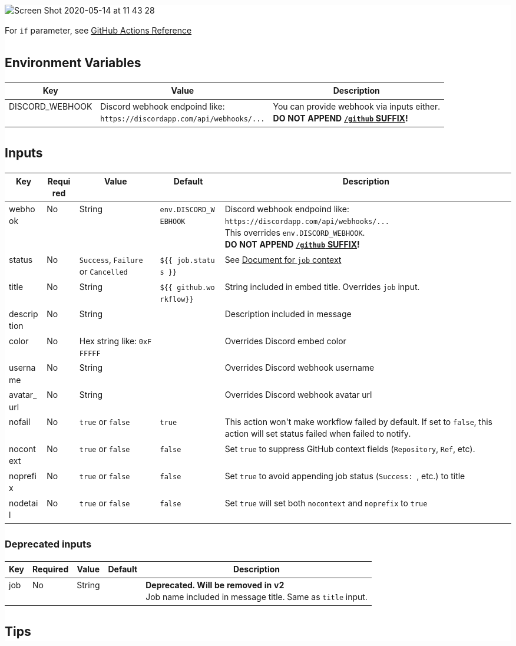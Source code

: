 <img width="296" alt="Screen Shot 2020-05-14 at 11 43 28" src="https://user-images.githubusercontent.com/33576079/81886735-69e03f80-95d8-11ea-8828-fa10dda8afd1.png">

For `if` parameter, see
[GitHub Actions Reference](https://help.github.com/en/actions/reference/context-and-expression-syntax-for-github-actions#job-status-check-functions)

## Environment Variables

| Key | Value | Description |
| - | - | - |
| DISCORD_WEBHOOK | Discord webhook endpoind like:<br>`https://discordapp.com/api/webhooks/...` | You can provide webhook via inputs either.<br>**DO NOT APPEND [`/github` SUFFIX](https://discord.com/developers/docs/resources/webhook#execute-githubcompatible-webhook)!**

## Inputs

| Key | Required | Value | Default | Description |
| - | - | - | - | - |
| webhook | No | String | `env.DISCORD_WEBHOOK` | Discord webhook endpoind like:<br>`https://discordapp.com/api/webhooks/...`<br>This overrides `env.DISCORD_WEBHOOK`.<br>**DO NOT APPEND [`/github` SUFFIX](https://discord.com/developers/docs/resources/webhook#execute-githubcompatible-webhook)!** |
| status | No | `Success`, `Failure` or `Cancelled` | `${{ job.status }}` | See [Document for `job` context](https://help.github.com/en/actions/reference/context-and-expression-syntax-for-github-actions#job-context) |
| title | No | String | `${{ github.workflow}}` | String included in embed title. Overrides `job` input. |
| description | No | String | | Description included in message |
| color | No | Hex string like: `0xFFFFFF` | | Overrides Discord embed color |
| username | No | String | | Overrides Discord webhook username |
| avatar_url | No | String | | Overrides Discord webhook avatar url |
| nofail | No | `true` or `false` | `true` | This action won't make workflow failed by default. If set to `false`, this action will set status failed when failed to notify. |
| nocontext | No | `true` or `false` | `false` | Set `true` to suppress GitHub context fields (`Repository`, `Ref`, etc). |
| noprefix | No | `true` or `false` | `false` | Set `true` to avoid appending job status (`Success: `, etc.) to title |
| nodetail | No | `true` or `false` | `false` | Set `true` will set both `nocontext` and `noprefix` to `true` |

### Deprecated inputs

| Key | Required | Value | Default | Description |
| - | - | - | - | - |
| job | No | String | | **Deprecated. Will be removed in v2**<br>Job name included in message title. Same as `title` input. |



## Tips
